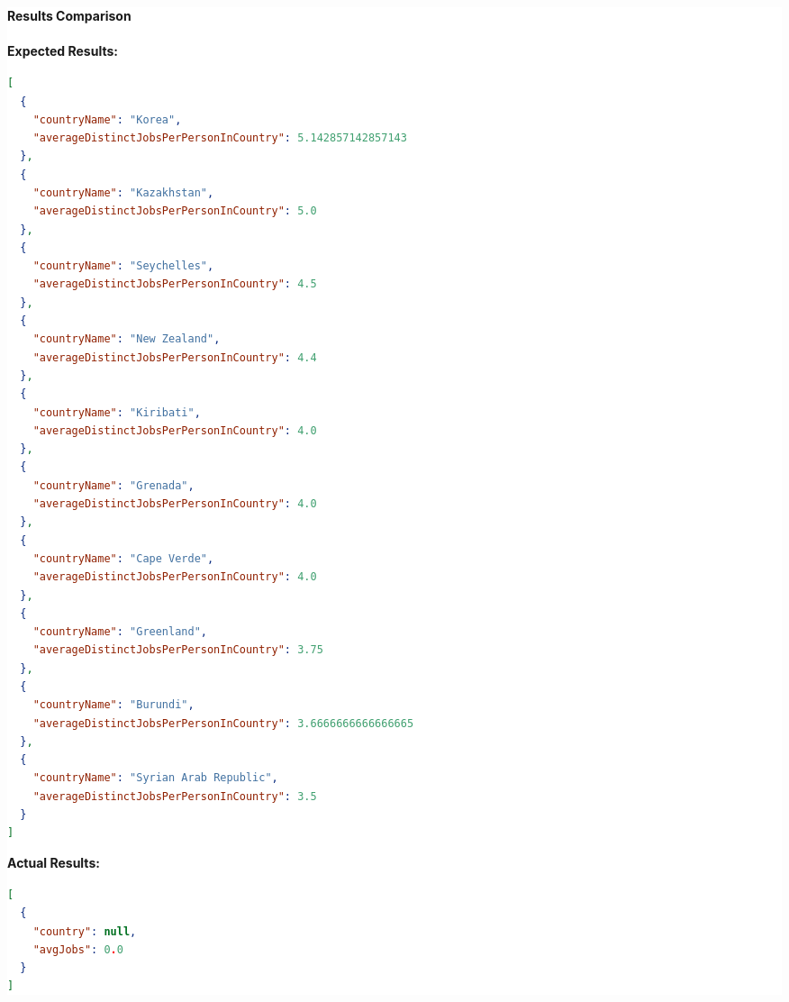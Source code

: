 #### Results Comparison

**Expected Results:**
```json
[
  {
    "countryName": "Korea",
    "averageDistinctJobsPerPersonInCountry": 5.142857142857143
  },
  {
    "countryName": "Kazakhstan",
    "averageDistinctJobsPerPersonInCountry": 5.0
  },
  {
    "countryName": "Seychelles",
    "averageDistinctJobsPerPersonInCountry": 4.5
  },
  {
    "countryName": "New Zealand",
    "averageDistinctJobsPerPersonInCountry": 4.4
  },
  {
    "countryName": "Kiribati",
    "averageDistinctJobsPerPersonInCountry": 4.0
  },
  {
    "countryName": "Grenada",
    "averageDistinctJobsPerPersonInCountry": 4.0
  },
  {
    "countryName": "Cape Verde",
    "averageDistinctJobsPerPersonInCountry": 4.0
  },
  {
    "countryName": "Greenland",
    "averageDistinctJobsPerPersonInCountry": 3.75
  },
  {
    "countryName": "Burundi",
    "averageDistinctJobsPerPersonInCountry": 3.6666666666666665
  },
  {
    "countryName": "Syrian Arab Republic",
    "averageDistinctJobsPerPersonInCountry": 3.5
  }
]
```

**Actual Results:**
```json
[
  {
    "country": null,
    "avgJobs": 0.0
  }
]
```
